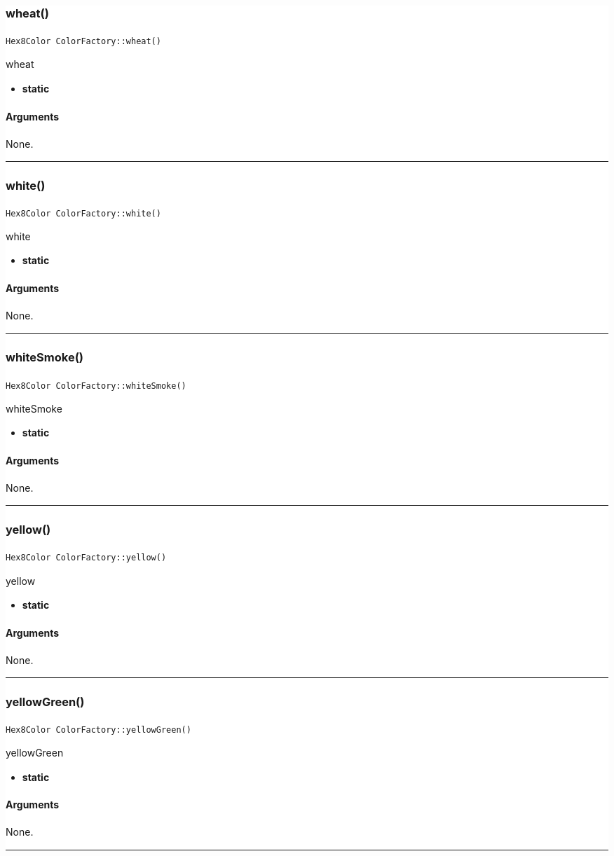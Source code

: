 ### wheat()
    Hex8Color ColorFactory::wheat()

wheat


* **static**
#### Arguments
None.

---
### white()
    Hex8Color ColorFactory::white()

white


* **static**
#### Arguments
None.

---
### whiteSmoke()
    Hex8Color ColorFactory::whiteSmoke()

whiteSmoke


* **static**
#### Arguments
None.

---
### yellow()
    Hex8Color ColorFactory::yellow()

yellow


* **static**
#### Arguments
None.

---
### yellowGreen()
    Hex8Color ColorFactory::yellowGreen()

yellowGreen


* **static**
#### Arguments
None.

---
